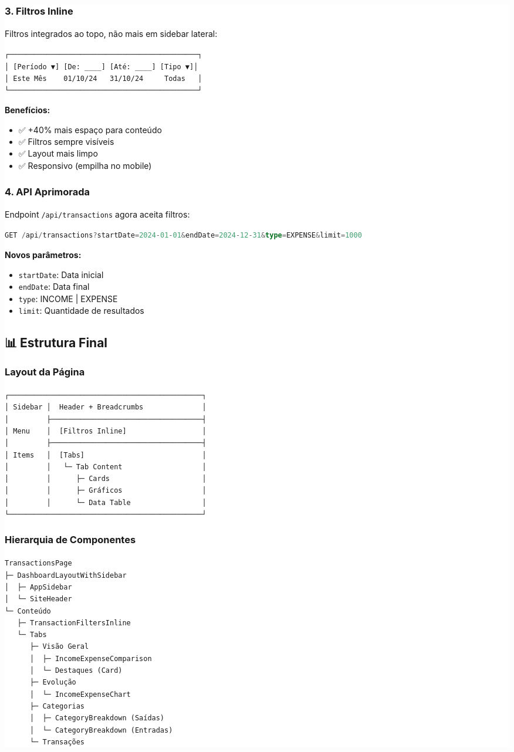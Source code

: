 ### 3. **Filtros Inline**
Filtros integrados ao topo, não mais em sidebar lateral:

```
┌─────────────────────────────────────────────┐
│ [Período ▼] [De: ____] [Até: ____] [Tipo ▼]│
│ Este Mês    01/10/24   31/10/24     Todas   │
└─────────────────────────────────────────────┘
```

**Benefícios:**
- ✅ +40% mais espaço para conteúdo
- ✅ Filtros sempre visíveis
- ✅ Layout mais limpo
- ✅ Responsivo (empilha no mobile)

### 4. **API Aprimorada**
Endpoint `/api/transactions` agora aceita filtros:

```typescript
GET /api/transactions?startDate=2024-01-01&endDate=2024-12-31&type=EXPENSE&limit=1000
```

**Novos parâmetros:**
- `startDate`: Data inicial
- `endDate`: Data final
- `type`: INCOME | EXPENSE
- `limit`: Quantidade de resultados

## 📊 Estrutura Final

### Layout da Página

```
┌──────────────────────────────────────────────┐
│ Sidebar │  Header + Breadcrumbs              │
│         ├────────────────────────────────────┤
│ Menu    │  [Filtros Inline]                  │
│         ├────────────────────────────────────┤
│ Items   │  [Tabs]                            │
│         │   └─ Tab Content                   │
│         │      ├─ Cards                      │
│         │      ├─ Gráficos                   │
│         │      └─ Data Table                 │
└──────────────────────────────────────────────┘
```

### Hierarquia de Componentes

```
TransactionsPage
├─ DashboardLayoutWithSidebar
│  ├─ AppSidebar
│  └─ SiteHeader
└─ Conteúdo
   ├─ TransactionFiltersInline
   └─ Tabs
      ├─ Visão Geral
      │  ├─ IncomeExpenseComparison
      │  └─ Destaques (Card)
      ├─ Evolução
      │  └─ IncomeExpenseChart
      ├─ Categorias
      │  ├─ CategoryBreakdown (Saídas)
      │  └─ CategoryBreakdown (Entradas)
      └─ Transações
```